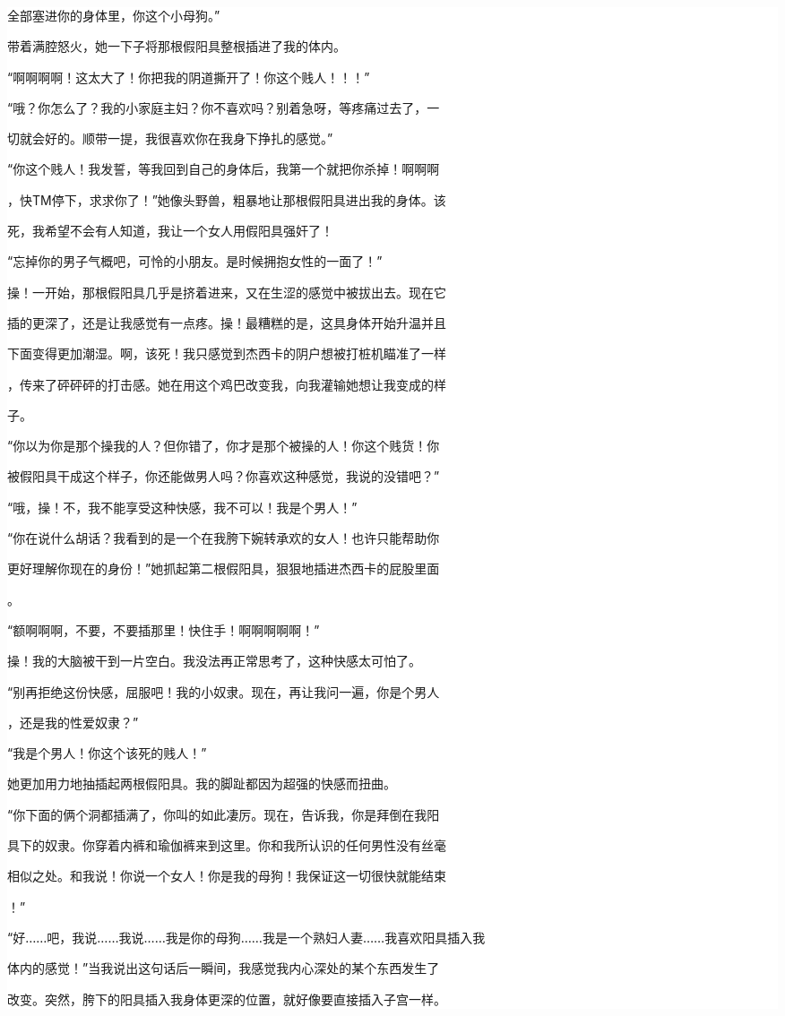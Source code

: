 全部塞进你的身体里，你这个小母狗。”

带着满腔怒火，她一下子将那根假阳具整根插进了我的体内。

“啊啊啊啊！这太大了！你把我的阴道撕开了！你这个贱人！！！”

“哦？你怎么了？我的小家庭主妇？你不喜欢吗？别着急呀，等疼痛过去了，一

切就会好的。顺带一提，我很喜欢你在我身下挣扎的感觉。”

“你这个贱人！我发誓，等我回到自己的身体后，我第一个就把你杀掉！啊啊啊

，快TM停下，求求你了！”她像头野兽，粗暴地让那根假阳具进出我的身体。该

死，我希望不会有人知道，我让一个女人用假阳具强奸了！

“忘掉你的男子气概吧，可怜的小朋友。是时候拥抱女性的一面了！”

操！一开始，那根假阳具几乎是挤着进来，又在生涩的感觉中被拔出去。现在它

插的更深了，还是让我感觉有一点疼。操！最糟糕的是，这具身体开始升温并且

下面变得更加潮湿。啊，该死！我只感觉到杰西卡的阴户想被打桩机瞄准了一样

，传来了砰砰砰的打击感。她在用这个鸡巴改变我，向我灌输她想让我变成的样

子。

“你以为你是那个操我的人？但你错了，你才是那个被操的人！你这个贱货！你

被假阳具干成这个样子，你还能做男人吗？你喜欢这种感觉，我说的没错吧？”

“哦，操！不，我不能享受这种快感，我不可以！我是个男人！”

“你在说什么胡话？我看到的是一个在我胯下婉转承欢的女人！也许只能帮助你

更好理解你现在的身份！”她抓起第二根假阳具，狠狠地插进杰西卡的屁股里面

。

“额啊啊啊，不要，不要插那里！快住手！啊啊啊啊啊！”

操！我的大脑被干到一片空白。我没法再正常思考了，这种快感太可怕了。

“别再拒绝这份快感，屈服吧！我的小奴隶。现在，再让我问一遍，你是个男人

，还是我的性爱奴隶？”

“我是个男人！你这个该死的贱人！”

她更加用力地抽插起两根假阳具。我的脚趾都因为超强的快感而扭曲。

“你下面的俩个洞都插满了，你叫的如此凄厉。现在，告诉我，你是拜倒在我阳

具下的奴隶。你穿着内裤和瑜伽裤来到这里。你和我所认识的任何男性没有丝毫

相似之处。和我说！你说一个女人！你是我的母狗！我保证这一切很快就能结束

！”

“好……吧，我说……我说……我是你的母狗……我是一个熟妇人妻……我喜欢阳具插入我

体内的感觉！”当我说出这句话后一瞬间，我感觉我内心深处的某个东西发生了

改变。突然，胯下的阳具插入我身体更深的位置，就好像要直接插入子宫一样。
